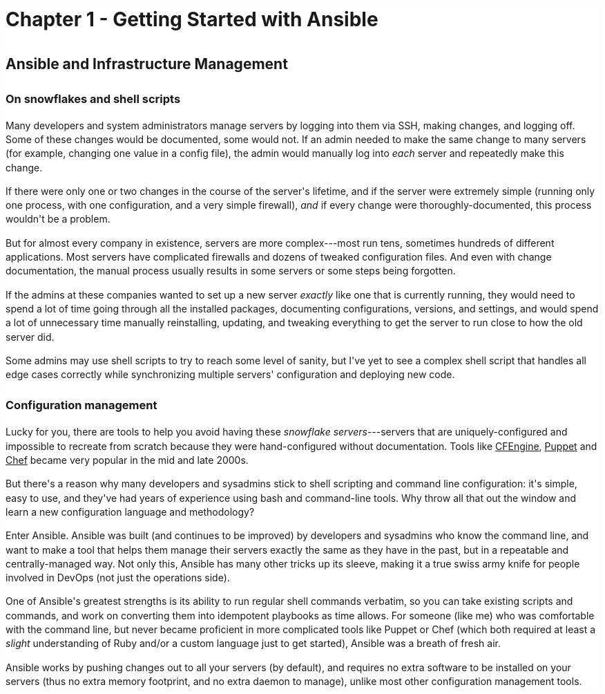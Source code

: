 # Chapter 1 - Getting Started with Ansible

## Ansible and Infrastructure Management

### On snowflakes and shell scripts

Many developers and system administrators manage servers by logging into them via SSH, making changes, and logging off. Some of these changes would be documented, some would not. If an admin needed to make the same change to many servers (for example, changing one value in a config file), the admin would manually log into *each* server and repeatedly make this change.

If there were only one or two changes in the course of the server's lifetime, and if the server were extremely simple (running only one process, with one configuration, and a very simple firewall), *and* if every change were thoroughly-documented, this process wouldn't be a problem.

But for almost every company in existence, servers are more complex---most run tens, sometimes hundreds of different applications. Most servers have complicated firewalls and dozens of tweaked configuration files. And even with change documentation, the manual process usually results in some servers or some steps being forgotten.

If the admins at these companies wanted to set up a new server *exactly* like one that is currently running, they would need to spend a lot of time going through all the installed packages, documenting configurations, versions, and settings, and would spend a lot of unnecessary time manually reinstalling, updating, and tweaking everything to get the server to run close to how the old server did.

Some admins may use shell scripts to try to reach some level of sanity, but I've yet to see a complex shell script that handles all edge cases correctly while synchronizing multiple servers' configuration and deploying new code.

### Configuration management

Lucky for you, there are tools to help you avoid having these *snowflake servers*---servers that are uniquely-configured and impossible to recreate from scratch because they were hand-configured without documentation. Tools like [CFEngine](http://cfengine.com/), [Puppet](http://puppetlabs.com/) and [Chef](http://www.getchef.com/chef/) became very popular in the mid and late 2000s.

But there's a reason why many developers and sysadmins stick to shell scripting and command line configuration: it's simple, easy to use, and they've had years of experience using bash and command-line tools. Why throw all that out the window and learn a new configuration language and methodology?

Enter Ansible. Ansible was built (and continues to be improved) by developers and sysadmins who know the command line, and want to make a tool that helps them manage their servers exactly the same as they have in the past, but in a repeatable and centrally-managed way. Not only this, Ansible has many other tricks up its sleeve, making it a true swiss army knife for people involved in DevOps (not just the operations side).

One of Ansible's greatest strengths is its ability to run regular shell commands verbatim, so you can take existing scripts and commands, and work on converting them into idempotent playbooks as time allows. For someone (like me) who was comfortable with the command line, but never became proficient in more complicated tools like Puppet or Chef (which both required at least a *slight* understanding of Ruby and/or a custom language just to get started), Ansible was a breath of fresh air.

Ansible works by pushing changes out to all your servers (by default), and requires no extra software to be installed on your servers (thus no extra memory footprint, and no extra daemon to manage), unlike most other configuration management tools.
